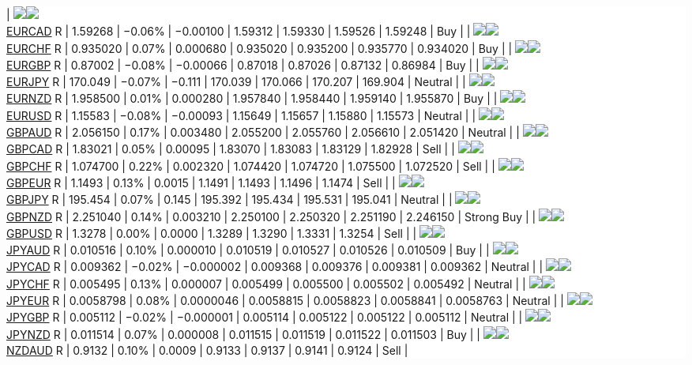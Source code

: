 | ![](https://s3-symbol-logo.tradingview.com/country/CA.svg)![](https://s3-symbol-logo.tradingview.com/country/EU.svg)<br>[EURCAD](http://www.fintechtradesfx.com/?tvwidgetsymbol=FX_IDC%3AEURCAD "EURCAD") R | 1.59268 | −0.06% | −0.00100 | 1.59312 | 1.59330 | 1.59526 | 1.59248 | Buy |
| ![](https://s3-symbol-logo.tradingview.com/country/CH.svg)![](https://s3-symbol-logo.tradingview.com/country/EU.svg)<br>[EURCHF](http://www.fintechtradesfx.com/?tvwidgetsymbol=FX_IDC%3AEURCHF "EURCHF") R | 0.935020 | 0.07% | 0.000680 | 0.935020 | 0.935200 | 0.935770 | 0.934020 | Buy |
| ![](https://s3-symbol-logo.tradingview.com/country/GB.svg)![](https://s3-symbol-logo.tradingview.com/country/EU.svg)<br>[EURGBP](http://www.fintechtradesfx.com/?tvwidgetsymbol=FX_IDC%3AEURGBP "EURGBP") R | 0.87002 | −0.08% | −0.00066 | 0.87018 | 0.87026 | 0.87132 | 0.86984 | Buy |
| ![](https://s3-symbol-logo.tradingview.com/country/JP.svg)![](https://s3-symbol-logo.tradingview.com/country/EU.svg)<br>[EURJPY](http://www.fintechtradesfx.com/?tvwidgetsymbol=FX_IDC%3AEURJPY "EURJPY") R | 170.049 | −0.07% | −0.111 | 170.039 | 170.066 | 170.207 | 169.904 | Neutral |
| ![](https://s3-symbol-logo.tradingview.com/country/NZ.svg)![](https://s3-symbol-logo.tradingview.com/country/EU.svg)<br>[EURNZD](http://www.fintechtradesfx.com/?tvwidgetsymbol=FX_IDC%3AEURNZD "EURNZD") R | 1.958500 | 0.01% | 0.000280 | 1.957840 | 1.958440 | 1.959140 | 1.955870 | Buy |
| ![](https://s3-symbol-logo.tradingview.com/country/US.svg)![](https://s3-symbol-logo.tradingview.com/country/EU.svg)<br>[EURUSD](http://www.fintechtradesfx.com/?tvwidgetsymbol=FX_IDC%3AEURUSD "EURUSD") R | 1.15583 | −0.08% | −0.00093 | 1.15649 | 1.15657 | 1.15880 | 1.15573 | Neutral |
| ![](https://s3-symbol-logo.tradingview.com/country/AU.svg)![](https://s3-symbol-logo.tradingview.com/country/GB.svg)<br>[GBPAUD](http://www.fintechtradesfx.com/?tvwidgetsymbol=FX_IDC%3AGBPAUD "GBPAUD") R | 2.056150 | 0.17% | 0.003480 | 2.055200 | 2.055760 | 2.056610 | 2.051420 | Neutral |
| ![](https://s3-symbol-logo.tradingview.com/country/CA.svg)![](https://s3-symbol-logo.tradingview.com/country/GB.svg)<br>[GBPCAD](http://www.fintechtradesfx.com/?tvwidgetsymbol=FX_IDC%3AGBPCAD "GBPCAD") R | 1.83021 | 0.05% | 0.00095 | 1.83070 | 1.83083 | 1.83129 | 1.82928 | Sell |
| ![](https://s3-symbol-logo.tradingview.com/country/CH.svg)![](https://s3-symbol-logo.tradingview.com/country/GB.svg)<br>[GBPCHF](http://www.fintechtradesfx.com/?tvwidgetsymbol=FX_IDC%3AGBPCHF "GBPCHF") R | 1.074700 | 0.22% | 0.002320 | 1.074420 | 1.074720 | 1.075500 | 1.072520 | Sell |
| ![](https://s3-symbol-logo.tradingview.com/country/EU.svg)![](https://s3-symbol-logo.tradingview.com/country/GB.svg)<br>[GBPEUR](http://www.fintechtradesfx.com/?tvwidgetsymbol=FX_IDC%3AGBPEUR "GBPEUR") R | 1.1493 | 0.13% | 0.0015 | 1.1491 | 1.1493 | 1.1496 | 1.1474 | Sell |
| ![](https://s3-symbol-logo.tradingview.com/country/JP.svg)![](https://s3-symbol-logo.tradingview.com/country/GB.svg)<br>[GBPJPY](http://www.fintechtradesfx.com/?tvwidgetsymbol=FX_IDC%3AGBPJPY "GBPJPY") R | 195.454 | 0.07% | 0.145 | 195.392 | 195.434 | 195.531 | 195.041 | Neutral |
| ![](https://s3-symbol-logo.tradingview.com/country/NZ.svg)![](https://s3-symbol-logo.tradingview.com/country/GB.svg)<br>[GBPNZD](http://www.fintechtradesfx.com/?tvwidgetsymbol=FX_IDC%3AGBPNZD "GBPNZD") R | 2.251040 | 0.14% | 0.003210 | 2.250100 | 2.250320 | 2.251190 | 2.246150 | Strong Buy |
| ![](https://s3-symbol-logo.tradingview.com/country/US.svg)![](https://s3-symbol-logo.tradingview.com/country/GB.svg)<br>[GBPUSD](http://www.fintechtradesfx.com/?tvwidgetsymbol=FX_IDC%3AGBPUSD "GBPUSD") R | 1.3278 | 0.00% | 0.0000 | 1.3289 | 1.3290 | 1.3331 | 1.3254 | Sell |
| ![](https://s3-symbol-logo.tradingview.com/country/AU.svg)![](https://s3-symbol-logo.tradingview.com/country/JP.svg)<br>[JPYAUD](http://www.fintechtradesfx.com/?tvwidgetsymbol=FX_IDC%3AJPYAUD "JPYAUD") R | 0.010516 | 0.10% | 0.000010 | 0.010519 | 0.010527 | 0.010526 | 0.010509 | Buy |
| ![](https://s3-symbol-logo.tradingview.com/country/CA.svg)![](https://s3-symbol-logo.tradingview.com/country/JP.svg)<br>[JPYCAD](http://www.fintechtradesfx.com/?tvwidgetsymbol=FX_IDC%3AJPYCAD "JPYCAD") R | 0.009362 | −0.02% | −0.000002 | 0.009368 | 0.009376 | 0.009381 | 0.009362 | Neutral |
| ![](https://s3-symbol-logo.tradingview.com/country/CH.svg)![](https://s3-symbol-logo.tradingview.com/country/JP.svg)<br>[JPYCHF](http://www.fintechtradesfx.com/?tvwidgetsymbol=FX_IDC%3AJPYCHF "JPYCHF") R | 0.005495 | 0.13% | 0.000007 | 0.005499 | 0.005500 | 0.005502 | 0.005492 | Neutral |
| ![](https://s3-symbol-logo.tradingview.com/country/EU.svg)![](https://s3-symbol-logo.tradingview.com/country/JP.svg)<br>[JPYEUR](http://www.fintechtradesfx.com/?tvwidgetsymbol=FX_IDC%3AJPYEUR "JPYEUR") R | 0.0058798 | 0.08% | 0.0000046 | 0.0058815 | 0.0058823 | 0.0058841 | 0.0058763 | Neutral |
| ![](https://s3-symbol-logo.tradingview.com/country/GB.svg)![](https://s3-symbol-logo.tradingview.com/country/JP.svg)<br>[JPYGBP](http://www.fintechtradesfx.com/?tvwidgetsymbol=FX_IDC%3AJPYGBP "JPYGBP") R | 0.005112 | −0.02% | −0.000001 | 0.005114 | 0.005122 | 0.005122 | 0.005112 | Neutral |
| ![](https://s3-symbol-logo.tradingview.com/country/NZ.svg)![](https://s3-symbol-logo.tradingview.com/country/JP.svg)<br>[JPYNZD](http://www.fintechtradesfx.com/?tvwidgetsymbol=FX_IDC%3AJPYNZD "JPYNZD") R | 0.011514 | 0.07% | 0.000008 | 0.011515 | 0.011519 | 0.011522 | 0.011503 | Buy |
| ![](https://s3-symbol-logo.tradingview.com/country/AU.svg)![](https://s3-symbol-logo.tradingview.com/country/NZ.svg)<br>[NZDAUD](http://www.fintechtradesfx.com/?tvwidgetsymbol=FX_IDC%3ANZDAUD "NZDAUD") R | 0.9132 | 0.10% | 0.0009 | 0.9133 | 0.9137 | 0.9141 | 0.9124 | Sell |
